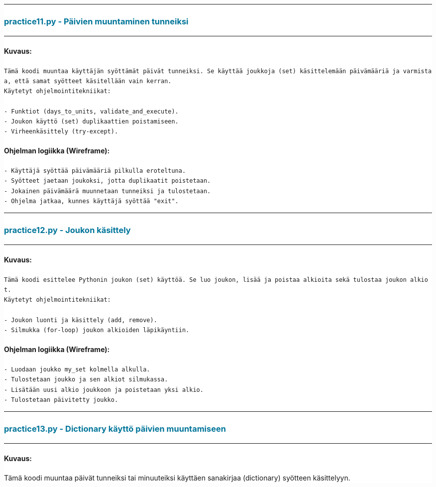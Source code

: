 <hr>

### <span style="color:#01759a">practice11.py - Päivien muuntaminen tunneiksi</span>
<hr>

#### Kuvaus:

    Tämä koodi muuntaa käyttäjän syöttämät päivät tunneiksi. Se käyttää joukkoja (set) käsittelemään päivämääriä ja varmistaa, että samat syötteet käsitellään vain kerran.
    Käytetyt ohjelmointitekniikat:

    - Funktiot (days_to_units, validate_and_execute).
    - Joukon käyttö (set) duplikaattien poistamiseen.
    - Virheenkäsittely (try-except).

#### Ohjelman logiikka (Wireframe):

    - Käyttäjä syöttää päivämääriä pilkulla eroteltuna.
    - Syötteet jaetaan joukoksi, jotta duplikaatit poistetaan.
    - Jokainen päivämäärä muunnetaan tunneiksi ja tulostetaan.
    - Ohjelma jatkaa, kunnes käyttäjä syöttää "exit".

<hr>

### <span style="color:#01759a">practice12.py - Joukon käsittely</span>
<hr>

#### Kuvaus:

    Tämä koodi esittelee Pythonin joukon (set) käyttöä. Se luo joukon, lisää ja poistaa alkioita sekä tulostaa joukon alkiot.
    Käytetyt ohjelmointitekniikat:

    - Joukon luonti ja käsittely (add, remove).
    - Silmukka (for-loop) joukon alkioiden läpikäyntiin.

#### Ohjelman logiikka (Wireframe):

    - Luodaan joukko my_set kolmella alkulla.
    - Tulostetaan joukko ja sen alkiot silmukassa.
    - Lisätään uusi alkio joukkoon ja poistetaan yksi alkio.
    - Tulostetaan päivitetty joukko.

<hr>

### <span style="color:#01759a">practice13.py - Dictionary käyttö päivien muuntamiseen</span>
<hr>

#### Kuvaus:

Tämä koodi muuntaa päivät tunneiksi tai minuuteiksi käyttäen sanakirjaa (dictionary) syötteen käsittelyyn.
